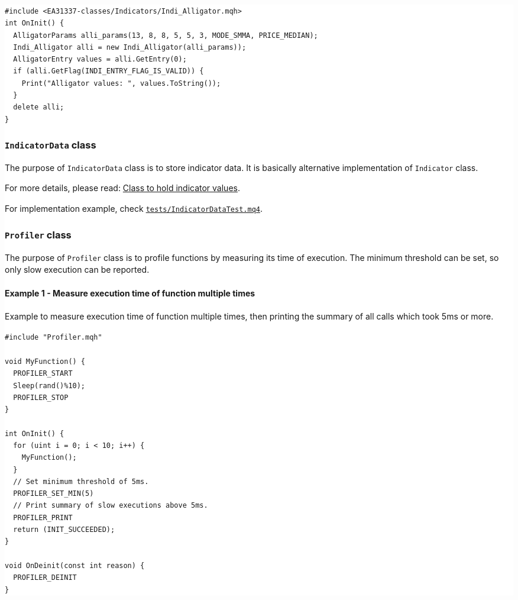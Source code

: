     #include <EA31337-classes/Indicators/Indi_Alligator.mqh>
    int OnInit() {
      AlligatorParams alli_params(13, 8, 8, 5, 5, 3, MODE_SMMA, PRICE_MEDIAN);
      Indi_Alligator alli = new Indi_Alligator(alli_params));
      AlligatorEntry values = alli.GetEntry(0);
      if (alli.GetFlag(INDI_ENTRY_FLAG_IS_VALID)) {
        Print("Alligator values: ", values.ToString());
      }
      delete alli;
    }

### `IndicatorData` class

The purpose of `IndicatorData` class is to store indicator data.
It is basically alternative implementation of `Indicator` class.

For more details, please read: [Class to hold indicator values](https://github.com/EA31337/EA31337-classes/issues/23).

For implementation example, check [`tests/IndicatorDataTest.mq4`](tests/IndicatorDataTest.mq4).

### `Profiler` class

The purpose of `Profiler` class is to profile functions by measuring its time of execution.
The minimum threshold can be set, so only slow execution can be reported.

#### Example 1 - Measure execution time of function multiple times

Example to measure execution time of function multiple times,
then printing the summary of all calls which took 5ms or more.

    #include "Profiler.mqh"

    void MyFunction() {
      PROFILER_START
      Sleep(rand()%10);
      PROFILER_STOP
    }

    int OnInit() {
      for (uint i = 0; i < 10; i++) {
        MyFunction();
      }
      // Set minimum threshold of 5ms.
      PROFILER_SET_MIN(5)
      // Print summary of slow executions above 5ms.
      PROFILER_PRINT
      return (INIT_SUCCEEDED);
    }

    void OnDeinit(const int reason) {
      PROFILER_DEINIT
    }

